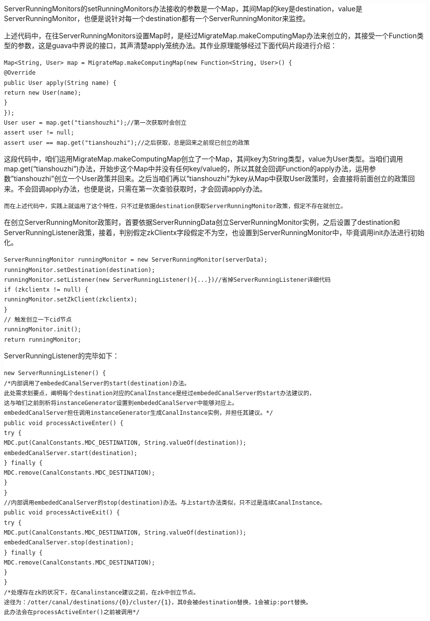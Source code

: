 ServerRunningMonitors的setRunningMonitors办法接收的参数是一个Map，其间Map的key是destination，value是ServerRunningMonitor，也便是说针对每一个destination都有一个ServerRunningMonitor来监控。

上述代码中，在往ServerRunningMonitors设置Map时，是经过MigrateMap.makeComputingMap办法来创立的，其接受一个Function类型的参数，这是guava中界说的接口，其声清楚apply笼统办法。其作业原理能够经过下面代码片段进行介绍：

```
Map<String, User> map = MigrateMap.makeComputingMap(new Function<String, User>() {
@Override
public User apply(String name) {
return new User(name);
}
});
User user = map.get("tianshouzhi");//第一次获取时会创立
assert user != null;
assert user == map.get("tianshouzhi");//之后获取，总是回来之前现已创立的政策
```

这段代码中，咱们运用MigrateMap.makeComputingMap创立了一个Map，其间key为String类型，value为User类型。当咱们调用map.get(“tianshouzhi”)办法，开始步这个Map中并没有任何key/value的，所以其就会回调Function的apply办法，运用参数”tianshouzhi”创立一个User政策并回来。之后当咱们再以”tianshouzhi”为key从Map中获取User政策时，会直接将前面创立的政策回来。不会回调apply办法，也便是说，只需在第一次查验获取时，才会回调apply办法。

```
而在上述代码中，实践上就运用了这个特性，只不过是依据destination获取ServerRunningMonitor政策，假定不存在就创立。
```

在创立ServerRunningMonitor政策时，首要依据ServerRunningData创立ServerRunningMonitor实例，之后设置了destination和ServerRunningListener政策，接着，判别假定zkClientx字段假定不为空，也设置到ServerRunningMonitor中，毕竟调用init办法进行初始化。

```
ServerRunningMonitor runningMonitor = new ServerRunningMonitor(serverData);
runningMonitor.setDestination(destination);
runningMonitor.setListener(new ServerRunningListener(){...})//省掉ServerRunningListener详细代码
if (zkclientx != null) {
runningMonitor.setZkClient(zkclientx);
}
// 触发创立一下cid节点
runningMonitor.init();
return runningMonitor;
```

ServerRunningListener的完毕如下：

```
new ServerRunningListener() {
/*内部调用了embededCanalServer的start(destination)办法。
此处需求划要点，阐明每个destination对应的CanalInstance是经过embededCanalServer的start办法建议的，
这与咱们之前剖析将instanceGenerator设置到embededCanalServer中能够对应上。
embededCanalServer担任调用instanceGenerator生成CanalInstance实例，并担任其建议。*/
public void processActiveEnter() {
try {
MDC.put(CanalConstants.MDC_DESTINATION, String.valueOf(destination));
embededCanalServer.start(destination);
} finally {
MDC.remove(CanalConstants.MDC_DESTINATION);
}
}
//内部调用embededCanalServer的stop(destination)办法。与上start办法类似，只不过是连续CanalInstance。
public void processActiveExit() {
try {
MDC.put(CanalConstants.MDC_DESTINATION, String.valueOf(destination));
embededCanalServer.stop(destination);
} finally {
MDC.remove(CanalConstants.MDC_DESTINATION);
}
}
/*处理存在zk的状况下，在Canalinstance建议之前，在zk中创立节点。
途径为：/otter/canal/destinations/{0}/cluster/{1}，其0会被destination替换，1会被ip:port替换。
此办法会在processActiveEnter()之前被调用*/
```